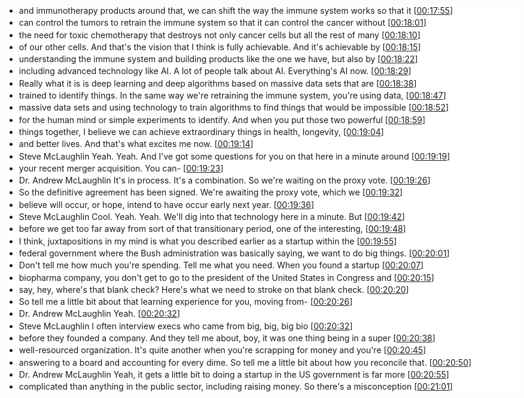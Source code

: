 *  and immunotherapy products around that, we can shift the way the immune system works so that it [[00:17:55](https://www.youtube.com/watch?v=bZtg3K-Dmgw&t=1075.36s)]
*  can control the tumors to retrain the immune system so that it can control the cancer without [[00:18:01](https://www.youtube.com/watch?v=bZtg3K-Dmgw&t=1081.44s)]
*  the need for toxic chemotherapy that destroys not only cancer cells but all the rest of many [[00:18:10](https://www.youtube.com/watch?v=bZtg3K-Dmgw&t=1090.4s)]
*  of our other cells. And that's the vision that I think is fully achievable. And it's achievable by [[00:18:15](https://www.youtube.com/watch?v=bZtg3K-Dmgw&t=1095.8400000000001s)]
*  understanding the immune system and building products like the one we have, but also by [[00:18:22](https://www.youtube.com/watch?v=bZtg3K-Dmgw&t=1102.0800000000002s)]
*  including advanced technology like AI. A lot of people talk about AI. Everything's AI now. [[00:18:29](https://www.youtube.com/watch?v=bZtg3K-Dmgw&t=1109.1200000000001s)]
*  Really what it is is deep learning and deep algorithms based on massive data sets that are [[00:18:38](https://www.youtube.com/watch?v=bZtg3K-Dmgw&t=1118.5600000000002s)]
*  trained to identify things. In the same way we're retraining the immune system, you're using data, [[00:18:47](https://www.youtube.com/watch?v=bZtg3K-Dmgw&t=1127.3600000000001s)]
*  massive data sets and using technology to train algorithms to find things that would be impossible [[00:18:52](https://www.youtube.com/watch?v=bZtg3K-Dmgw&t=1132.0800000000002s)]
*  for the human mind or simple experiments to identify. And when you put those two powerful [[00:18:59](https://www.youtube.com/watch?v=bZtg3K-Dmgw&t=1139.52s)]
*  things together, I believe we can achieve extraordinary things in health, longevity, [[00:19:04](https://www.youtube.com/watch?v=bZtg3K-Dmgw&t=1144.8s)]
*  and better lives. And that's what excites me now. [[00:19:14](https://www.youtube.com/watch?v=bZtg3K-Dmgw&t=1154.32s)]
*  Steve McLaughlin Yeah. Yeah. And I've got some questions for you on that here in a minute around [[00:19:19](https://www.youtube.com/watch?v=bZtg3K-Dmgw&t=1159.04s)]
*  your recent merger acquisition. You can- [[00:19:23](https://www.youtube.com/watch?v=bZtg3K-Dmgw&t=1163.36s)]
*  Dr. Andrew McLaughlin It's in process. It's a combination. So we're waiting on the proxy vote. [[00:19:26](https://www.youtube.com/watch?v=bZtg3K-Dmgw&t=1166.72s)]
*  So the definitive agreement has been signed. We're awaiting the proxy vote, which we [[00:19:32](https://www.youtube.com/watch?v=bZtg3K-Dmgw&t=1172.16s)]
*  believe will occur, or hope, intend to have occur early next year. [[00:19:36](https://www.youtube.com/watch?v=bZtg3K-Dmgw&t=1176.88s)]
*  Steve McLaughlin Cool. Yeah. Yeah. We'll dig into that technology here in a minute. But [[00:19:42](https://www.youtube.com/watch?v=bZtg3K-Dmgw&t=1182.3200000000002s)]
*  before we get too far away from sort of that transitionary period, one of the interesting, [[00:19:48](https://www.youtube.com/watch?v=bZtg3K-Dmgw&t=1188.72s)]
*  I think, juxtapositions in my mind is what you described earlier as a startup within the [[00:19:55](https://www.youtube.com/watch?v=bZtg3K-Dmgw&t=1195.0400000000002s)]
*  federal government where the Bush administration was basically saying, we want to do big things. [[00:20:01](https://www.youtube.com/watch?v=bZtg3K-Dmgw&t=1201.12s)]
*  Don't tell me how much you're spending. Tell me what you need. When you found a startup [[00:20:07](https://www.youtube.com/watch?v=bZtg3K-Dmgw&t=1207.84s)]
*  biopharma company, you don't get to go to the president of the United States in Congress and [[00:20:15](https://www.youtube.com/watch?v=bZtg3K-Dmgw&t=1215.6799999999998s)]
*  say, hey, where's that blank check? Here's what we need to stroke on that blank check. [[00:20:20](https://www.youtube.com/watch?v=bZtg3K-Dmgw&t=1220.56s)]
*  So tell me a little bit about that learning experience for you, moving from- [[00:20:26](https://www.youtube.com/watch?v=bZtg3K-Dmgw&t=1226.88s)]
*  Dr. Andrew McLaughlin Yeah. [[00:20:32](https://www.youtube.com/watch?v=bZtg3K-Dmgw&t=1232.24s)]
*  Steve McLaughlin I often interview execs who came from big, big, big bio [[00:20:32](https://www.youtube.com/watch?v=bZtg3K-Dmgw&t=1232.56s)]
*  before they founded a company. And they tell me about, boy, it was one thing being in a super [[00:20:38](https://www.youtube.com/watch?v=bZtg3K-Dmgw&t=1238.96s)]
*  well-resourced organization. It's quite another when you're scrapping for money and you're [[00:20:45](https://www.youtube.com/watch?v=bZtg3K-Dmgw&t=1245.04s)]
*  answering to a board and accounting for every dime. So tell me a little bit about how you reconcile that. [[00:20:50](https://www.youtube.com/watch?v=bZtg3K-Dmgw&t=1250.32s)]
*  Dr. Andrew McLaughlin Yeah, it gets a little bit to doing a startup in the US government is far more [[00:20:55](https://www.youtube.com/watch?v=bZtg3K-Dmgw&t=1255.52s)]
*  complicated than anything in the public sector, including raising money. So there's a misconception [[00:21:01](https://www.youtube.com/watch?v=bZtg3K-Dmgw&t=1261.28s)]